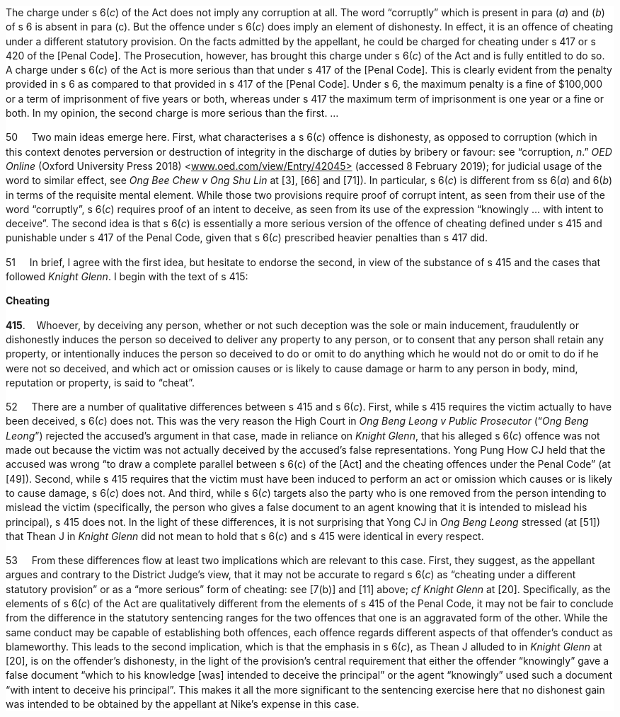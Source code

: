 The charge under s 6(_c_) of the Act does not imply any corruption at all. The word “corruptly” which is present in para (_a_) and (_b_) of s 6 is absent in para (c). But the offence under s 6(_c_) does imply an element of dishonesty. In effect, it is an offence of cheating under a different statutory provision. On the facts admitted by the appellant, he could be charged for cheating under s 417 or s 420 of the \[Penal Code\]. The Prosecution, however, has brought this charge under s 6(_c_) of the Act and is fully entitled to do so. A charge under s 6(_c_) of the Act is more serious than that under s 417 of the \[Penal Code\]. This is clearly evident from the penalty provided in s 6 as compared to that provided in s 417 of the \[Penal Code\]. Under s 6, the maximum penalty is a fine of $100,000 or a term of imprisonment of five years or both, whereas under s 417 the maximum term of imprisonment is one year or a fine or both. In my opinion, the second charge is more serious than the first. …

50     Two main ideas emerge here. First, what characterises a s 6(_c_) offence is dishonesty, as opposed to corruption (which in this context denotes perversion or destruction of integrity in the discharge of duties by bribery or favour: see “corruption, _n_.” _OED Online_ (Oxford University Press 2018) <www.oed.com/view/Entry/42045> (accessed 8 February 2019); for judicial usage of the word to similar effect, see _Ong Bee Chew v Ong Shu Lin_ at \[3\], \[66\] and \[71\]). In particular, s 6(_c_) is different from ss 6(_a_) and 6(_b_) in terms of the requisite mental element. While those two provisions require proof of corrupt intent, as seen from their use of the word “corruptly”, s 6(_c_) requires proof of an intent to deceive, as seen from its use of the expression “knowingly … with intent to deceive”. The second idea is that s 6(_c_) is essentially a more serious version of the offence of cheating defined under s 415 and punishable under s 417 of the Penal Code, given that s 6(_c_) prescribed heavier penalties than s 417 did.

51     In brief, I agree with the first idea, but hesitate to endorse the second, in view of the substance of s 415 and the cases that followed _Knight Glenn_. I begin with the text of s 415:

**Cheating**

**415**.    Whoever, by deceiving any person, whether or not such deception was the sole or main inducement, fraudulently or dishonestly induces the person so deceived to deliver any property to any person, or to consent that any person shall retain any property, or intentionally induces the person so deceived to do or omit to do anything which he would not do or omit to do if he were not so deceived, and which act or omission causes or is likely to cause damage or harm to any person in body, mind, reputation or property, is said to “cheat”.

52     There are a number of qualitative differences between s 415 and s 6(_c_). First, while s 415 requires the victim actually to have been deceived, s 6(_c_) does not. This was the very reason the High Court in _Ong Beng Leong v Public Prosecutor_ (“_Ong Beng Leong_”) rejected the accused’s argument in that case, made in reliance on _Knight Glenn_, that his alleged s 6(_c_) offence was not made out because the victim was not actually deceived by the accused’s false representations. Yong Pung How CJ held that the accused was wrong “to draw a complete parallel between s 6(c) of the \[Act\] and the cheating offences under the Penal Code” (at \[49\]). Second, while s 415 requires that the victim must have been induced to perform an act or omission which causes or is likely to cause damage, s 6(_c_) does not. And third, while s 6(_c_) targets also the party who is one removed from the person intending to mislead the victim (specifically, the person who gives a false document to an agent knowing that it is intended to mislead his principal), s 415 does not. In the light of these differences, it is not surprising that Yong CJ in _Ong Beng Leong_ stressed (at \[51\]) that Thean J in _Knight Glenn_ did not mean to hold that s 6(_c_) and s 415 were identical in every respect.

53     From these differences flow at least two implications which are relevant to this case. First, they suggest, as the appellant argues and contrary to the District Judge’s view, that it may not be accurate to regard s 6(_c_) as “cheating under a different statutory provision” or as a “more serious” form of cheating: see \[7(b)\] and \[11\] above; _cf Knight Glenn_ at \[20\]. Specifically, as the elements of s 6(_c_) of the Act are qualitatively different from the elements of s 415 of the Penal Code, it may not be fair to conclude from the difference in the statutory sentencing ranges for the two offences that one is an aggravated form of the other. While the same conduct may be capable of establishing both offences, each offence regards different aspects of that offender’s conduct as blameworthy. This leads to the second implication, which is that the emphasis in s 6(_c_), as Thean J alluded to in _Knight Glenn_ at \[20\], is on the offender’s dishonesty, in the light of the provision’s central requirement that either the offender “knowingly” gave a false document “which to his knowledge \[was\] intended to deceive the principal” or the agent “knowingly” used such a document “with intent to deceive his principal”. This makes it all the more significant to the sentencing exercise here that no dishonest gain was intended to be obtained by the appellant at Nike’s expense in this case.
